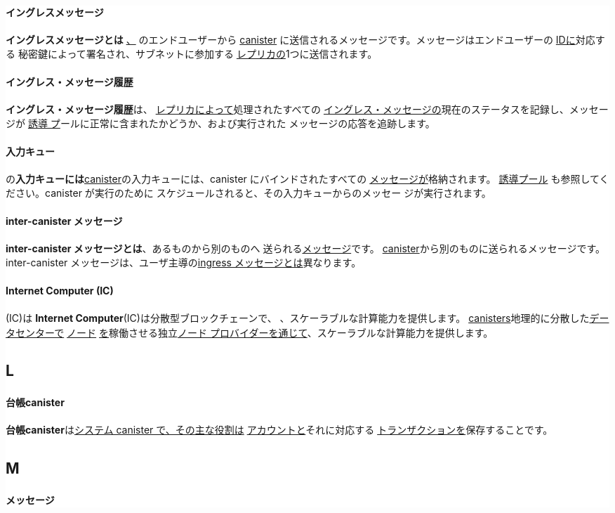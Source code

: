 #### イングレスメッセージ

**イングレスメッセージとは** [、](#message)
のエンドユーザーから [canister](#canister)
に送信されるメッセージです。メッセージはエンドユーザーの
[IDに](#identity)対応する
秘密鍵によって署名され、サブネットに参加する
[レプリカの](#replica)1つに送信されます。

#### イングレス・メッセージ履歴

**イングレス・メッセージ履歴**は、
[レプリカによって](#replica)処理されたすべての
[イングレス・メッセージの](#ingress-message)現在のステータスを記録し、メッセージが
[誘導
プ](#induction-pool)ールに正常に含まれたかどうか、および実行された
メッセージの応答を追跡します。

#### 入力キュー

の**入力キューには**[canister](#canister)の入力キューには、canister にバインドされたすべての
[メッセージが](#message)格納されます。
[誘導プール](#induction-pool) も参照してください。canister が実行のために
スケジュールされると、その入力キューからのメッセー ジが実行されます。

#### inter-canister メッセージ

**inter-canister メッセージとは**、あるものから別のものへ
送られる[メッセージ](#message)です。 [canister](#canister)から別のものに送られるメッセージです。inter-canister
 メッセージは、ユーザ主導の[ingress
メッセージとは](#ingress-message)異なります。

#### Internet Computer (IC)

(IC)は **Internet Computer**(IC)は分散型ブロックチェーンで、
、スケーラブルな計算能力を提供します。
[canisters](#canister)地理的に分散した[データセンターで](#data-center) [ノード](#node)
[を](#node)稼働させる独立[ノード
プロバイダーを通じて](#node-provider)、スケーラブルな計算能力を提供します。

## L

#### 台帳canister

**台帳canister**は[システム
canister で、その主な役割は](#system-canister)
[アカウントと](#account)それに対応する
[トランザクションを](#transaction)保存することです。

## M

#### メッセージ
